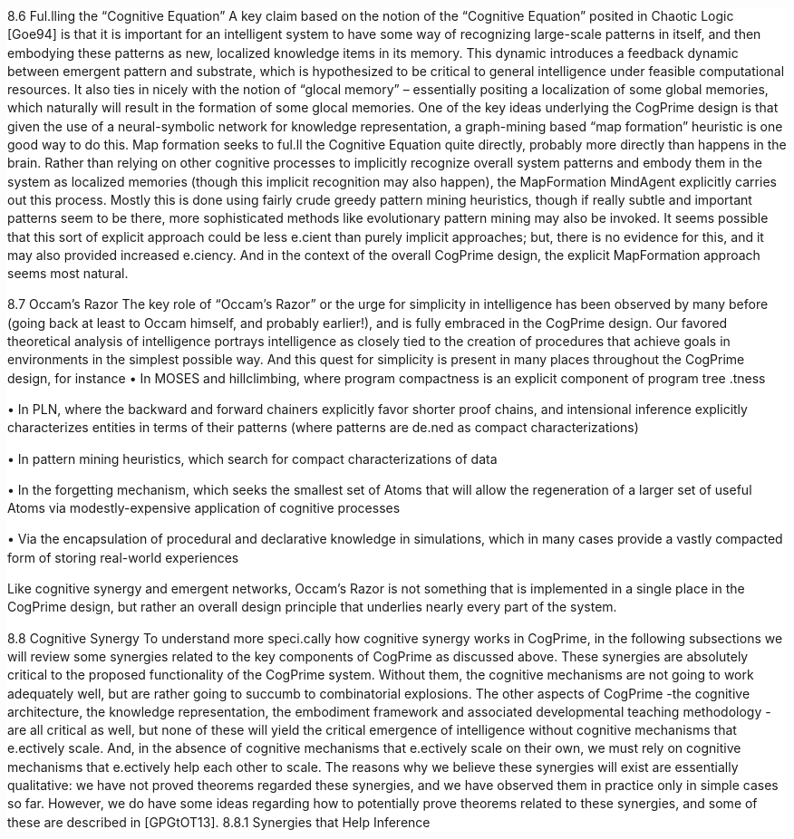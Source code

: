 
8.6 Ful.lling the “Cognitive Equation” 
A key claim based on the notion of the “Cognitive Equation” posited in Chaotic Logic [Goe94] is that it is important for an intelligent system to have some way of recognizing large-scale patterns in itself, and then embodying these patterns as new, localized knowledge items in its memory. This dynamic introduces a feedback dynamic between emergent pattern and substrate, which is hypothesized to be critical to general intelligence under feasible computational resources. It also ties in nicely with the notion of “glocal memory” – essentially positing a localization of some global memories, which naturally will result in the formation of some glocal memories. One of the key ideas underlying the CogPrime design is that given the use of a neural-symbolic network for knowledge representation, a graph-mining based “map formation” heuristic is one good way to do this. 
Map formation seeks to ful.ll the Cognitive Equation quite directly, probably more directly than happens in the brain. Rather than relying on other cognitive processes to implicitly recognize overall system patterns and embody them in the system as localized memories (though this implicit recognition may also happen), the MapFormation MindAgent explicitly carries out this process. Mostly this is done using fairly crude greedy pattern mining heuristics, though if really subtle and important patterns seem to be there, more sophisticated methods like evolutionary pattern mining may also be invoked. 
It seems possible that this sort of explicit approach could be less e.cient than purely implicit approaches; but, there is no evidence for this, and it may also provided increased e.ciency. And in the context of the overall CogPrime design, the explicit MapFormation approach seems most natural. 

8.7 Occam’s Razor 
The key role of “Occam’s Razor” or the urge for simplicity in intelligence has been observed by many before (going back at least to Occam himself, and probably earlier!), and is fully embraced in the CogPrime design. Our favored theoretical analysis of intelligence portrays intelligence as closely tied to the creation of procedures that achieve goals in environments in the simplest possible way. And this quest for simplicity is present in many places throughout the CogPrime design, for instance 
• 
In MOSES and hillclimbing, where program compactness is an explicit component of program tree .tness 

• 
In PLN, where the backward and forward chainers explicitly favor shorter proof chains, and intensional inference explicitly characterizes entities in terms of their patterns (where patterns are de.ned as compact characterizations) 

• 
In pattern mining heuristics, which search for compact characterizations of data 

• 
In the forgetting mechanism, which seeks the smallest set of Atoms that will allow the regeneration of a larger set of useful Atoms via modestly-expensive application of cognitive processes 

• 
Via the encapsulation of procedural and declarative knowledge in simulations, which in many cases provide a vastly compacted form of storing real-world experiences 


Like cognitive synergy and emergent networks, Occam’s Razor is not something that is implemented in a single place in the CogPrime design, but rather an overall design principle that underlies nearly every part of the system. 

8.8 Cognitive Synergy 
To understand more speci.cally how cognitive synergy works in CogPrime, in the following subsections we will review some synergies related to the key components of CogPrime as discussed above. These synergies are absolutely critical to the proposed functionality of the CogPrime system. Without them, the cogni­tive mechanisms are not going to work adequately well, but are rather going to succumb to combinatorial explosions. The other aspects of CogPrime -the cognitive architecture, the knowledge representation, the embodiment framework and associated developmental teaching methodology -are all critical as well, but none of these will yield the critical emergence of intelligence without cognitive mechanisms that e.ectively scale. And, in the absence of cognitive mechanisms that e.ectively scale on their own, we must rely on cognitive mechanisms that e.ectively help each other to scale. The reasons why we believe these synergies will exist are essentially qualitative: we have not proved theorems regarded these synergies, and we have observed them in practice only in simple cases so far. However, we do have some ideas regarding how to potentially prove theorems related to these synergies, and some of these are described in [GPGtOT13]. 
8.8.1 Synergies that Help Inference 